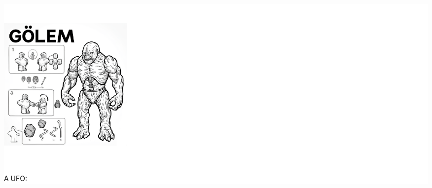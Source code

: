 [<img src="images/ikea-golem.png" alt="ikea-golem" width="250" height="325">](images/ikea-golem.png)


A UFO:
